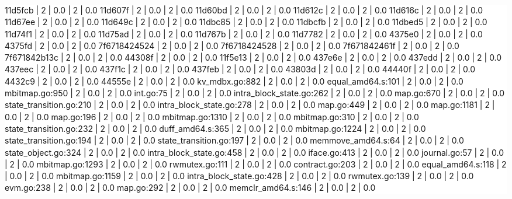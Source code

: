 11d5fcb                                              |      2 |   0.0 |   2 |   0.0
11d607f                                              |      2 |   0.0 |   2 |   0.0
11d60bd                                              |      2 |   0.0 |   2 |   0.0
11d612c                                              |      2 |   0.0 |   2 |   0.0
11d616c                                              |      2 |   0.0 |   2 |   0.0
11d67ee                                              |      2 |   0.0 |   2 |   0.0
11d649c                                              |      2 |   0.0 |   2 |   0.0
11dbc85                                              |      2 |   0.0 |   2 |   0.0
11dbcfb                                              |      2 |   0.0 |   2 |   0.0
11dbed5                                              |      2 |   0.0 |   2 |   0.0
11d74f1                                              |      2 |   0.0 |   2 |   0.0
11d75ad                                              |      2 |   0.0 |   2 |   0.0
11d767b                                              |      2 |   0.0 |   2 |   0.0
11d7782                                              |      2 |   0.0 |   2 |   0.0
4375e0                                               |      2 |   0.0 |   2 |   0.0
4375fd                                               |      2 |   0.0 |   2 |   0.0
7f6718424524                                         |      2 |   0.0 |   2 |   0.0
7f6718424528                                         |      2 |   0.0 |   2 |   0.0
7f671842461f                                         |      2 |   0.0 |   2 |   0.0
7f671842b13c                                         |      2 |   0.0 |   2 |   0.0
44308f                                               |      2 |   0.0 |   2 |   0.0
11f5e13                                              |      2 |   0.0 |   2 |   0.0
437e6e                                               |      2 |   0.0 |   2 |   0.0
437edd                                               |      2 |   0.0 |   2 |   0.0
437eec                                               |      2 |   0.0 |   2 |   0.0
437f1c                                               |      2 |   0.0 |   2 |   0.0
437feb                                               |      2 |   0.0 |   2 |   0.0
43803d                                               |      2 |   0.0 |   2 |   0.0
44440f                                               |      2 |   0.0 |   2 |   0.0
4432c9                                               |      2 |   0.0 |   2 |   0.0
44555e                                               |      2 |   0.0 |   2 |   0.0
kv_mdbx.go:882                                       |      2 |   0.0 |   2 |   0.0
equal_amd64.s:101                                    |      2 |   0.0 |   2 |   0.0
mbitmap.go:950                                       |      2 |   0.0 |   2 |   0.0
int.go:75                                            |      2 |   0.0 |   2 |   0.0
intra_block_state.go:262                             |      2 |   0.0 |   2 |   0.0
map.go:670                                           |      2 |   0.0 |   2 |   0.0
state_transition.go:210                              |      2 |   0.0 |   2 |   0.0
intra_block_state.go:278                             |      2 |   0.0 |   2 |   0.0
map.go:449                                           |      2 |   0.0 |   2 |   0.0
map.go:1181                                          |      2 |   0.0 |   2 |   0.0
map.go:196                                           |      2 |   0.0 |   2 |   0.0
mbitmap.go:1310                                      |      2 |   0.0 |   2 |   0.0
mbitmap.go:310                                       |      2 |   0.0 |   2 |   0.0
state_transition.go:232                              |      2 |   0.0 |   2 |   0.0
duff_amd64.s:365                                     |      2 |   0.0 |   2 |   0.0
mbitmap.go:1224                                      |      2 |   0.0 |   2 |   0.0
state_transition.go:194                              |      2 |   0.0 |   2 |   0.0
state_transition.go:197                              |      2 |   0.0 |   2 |   0.0
memmove_amd64.s:64                                   |      2 |   0.0 |   2 |   0.0
state_object.go:324                                  |      2 |   0.0 |   2 |   0.0
intra_block_state.go:458                             |      2 |   0.0 |   2 |   0.0
iface.go:413                                         |      2 |   0.0 |   2 |   0.0
journal.go:57                                        |      2 |   0.0 |   2 |   0.0
mbitmap.go:1293                                      |      2 |   0.0 |   2 |   0.0
rwmutex.go:111                                       |      2 |   0.0 |   2 |   0.0
contract.go:203                                      |      2 |   0.0 |   2 |   0.0
equal_amd64.s:118                                    |      2 |   0.0 |   2 |   0.0
mbitmap.go:1159                                      |      2 |   0.0 |   2 |   0.0
intra_block_state.go:428                             |      2 |   0.0 |   2 |   0.0
rwmutex.go:139                                       |      2 |   0.0 |   2 |   0.0
evm.go:238                                           |      2 |   0.0 |   2 |   0.0
map.go:292                                           |      2 |   0.0 |   2 |   0.0
memclr_amd64.s:146                                   |      2 |   0.0 |   2 |   0.0